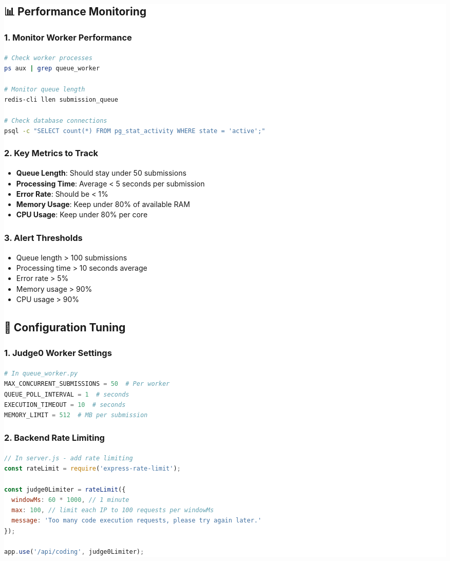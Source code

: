 ## 📊 **Performance Monitoring**

### 1. **Monitor Worker Performance**
```bash
# Check worker processes
ps aux | grep queue_worker

# Monitor queue length
redis-cli llen submission_queue

# Check database connections
psql -c "SELECT count(*) FROM pg_stat_activity WHERE state = 'active';"
```

### 2. **Key Metrics to Track**
- **Queue Length**: Should stay under 50 submissions
- **Processing Time**: Average < 5 seconds per submission
- **Error Rate**: Should be < 1%
- **Memory Usage**: Keep under 80% of available RAM
- **CPU Usage**: Keep under 80% per core

### 3. **Alert Thresholds**
- Queue length > 100 submissions
- Processing time > 10 seconds average
- Error rate > 5%
- Memory usage > 90%
- CPU usage > 90%

## 🔧 **Configuration Tuning**

### 1. **Judge0 Worker Settings**
```python
# In queue_worker.py
MAX_CONCURRENT_SUBMISSIONS = 50  # Per worker
QUEUE_POLL_INTERVAL = 1  # seconds
EXECUTION_TIMEOUT = 10  # seconds
MEMORY_LIMIT = 512  # MB per submission
```

### 2. **Backend Rate Limiting**
```javascript
// In server.js - add rate limiting
const rateLimit = require('express-rate-limit');

const judge0Limiter = rateLimit({
  windowMs: 60 * 1000, // 1 minute
  max: 100, // limit each IP to 100 requests per windowMs
  message: 'Too many code execution requests, please try again later.'
});

app.use('/api/coding', judge0Limiter);
```
